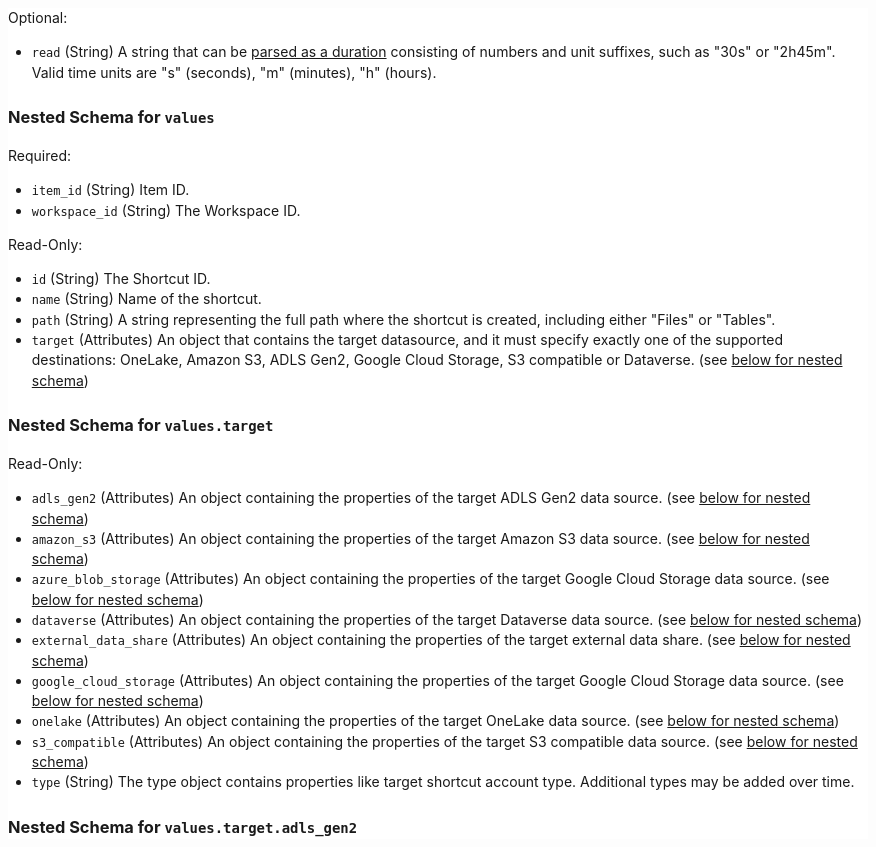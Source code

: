 Optional:

- `read` (String) A string that can be [parsed as a duration](https://pkg.go.dev/time#ParseDuration) consisting of numbers and unit suffixes, such as "30s" or "2h45m". Valid time units are "s" (seconds), "m" (minutes), "h" (hours).

<a id="nestedatt--values"></a>

### Nested Schema for `values`

Required:

- `item_id` (String) Item ID.
- `workspace_id` (String) The Workspace ID.

Read-Only:

- `id` (String) The Shortcut ID.
- `name` (String) Name of the shortcut.
- `path` (String) A string representing the full path where the shortcut is created, including either "Files" or "Tables".
- `target` (Attributes) An object that contains the target datasource, and it must specify exactly one of the supported destinations: OneLake, Amazon S3, ADLS Gen2, Google Cloud Storage, S3 compatible or Dataverse. (see [below for nested schema](#nestedatt--values--target))

<a id="nestedatt--values--target"></a>

### Nested Schema for `values.target`

Read-Only:

- `adls_gen2` (Attributes) An object containing the properties of the target ADLS Gen2 data source. (see [below for nested schema](#nestedatt--values--target--adls_gen2))
- `amazon_s3` (Attributes) An object containing the properties of the target Amazon S3 data source. (see [below for nested schema](#nestedatt--values--target--amazon_s3))
- `azure_blob_storage` (Attributes) An object containing the properties of the target Google Cloud Storage data source. (see [below for nested schema](#nestedatt--values--target--azure_blob_storage))
- `dataverse` (Attributes) An object containing the properties of the target Dataverse data source. (see [below for nested schema](#nestedatt--values--target--dataverse))
- `external_data_share` (Attributes) An object containing the properties of the target external data share. (see [below for nested schema](#nestedatt--values--target--external_data_share))
- `google_cloud_storage` (Attributes) An object containing the properties of the target Google Cloud Storage data source. (see [below for nested schema](#nestedatt--values--target--google_cloud_storage))
- `onelake` (Attributes) An object containing the properties of the target OneLake data source. (see [below for nested schema](#nestedatt--values--target--onelake))
- `s3_compatible` (Attributes) An object containing the properties of the target S3 compatible data source. (see [below for nested schema](#nestedatt--values--target--s3_compatible))
- `type` (String) The type object contains properties like target shortcut account type. Additional types may be added over time.

<a id="nestedatt--values--target--adls_gen2"></a>

### Nested Schema for `values.target.adls_gen2`
